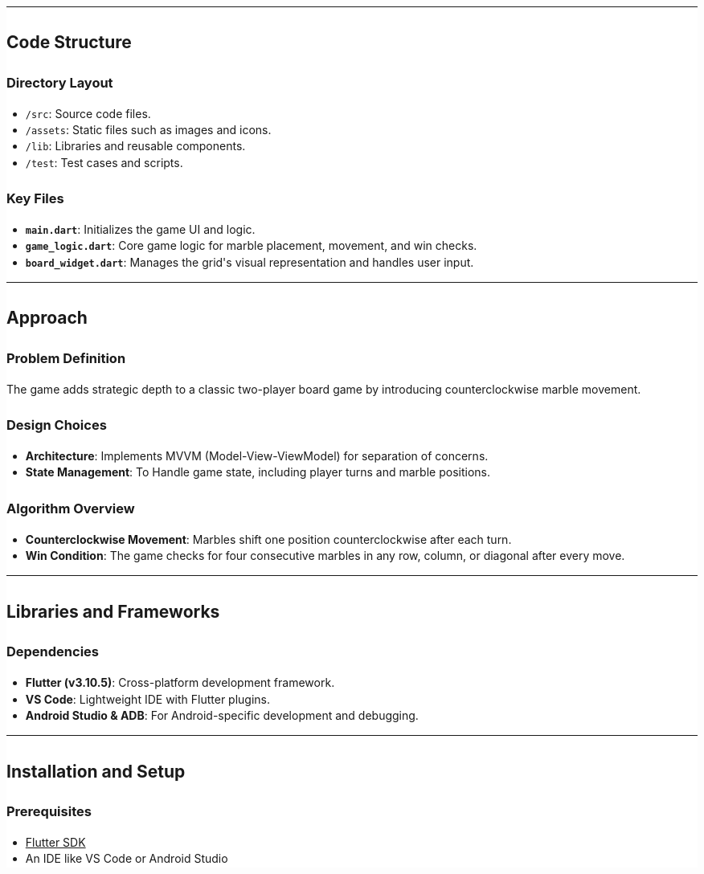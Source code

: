 

---

## Code Structure  
### Directory Layout  
- `/src`: Source code files.  
- `/assets`: Static files such as images and icons.  
- `/lib`: Libraries and reusable components.  
- `/test`: Test cases and scripts.  

### Key Files  
- **`main.dart`**: Initializes the game UI and logic.  
- **`game_logic.dart`**: Core game logic for marble placement, movement, and win checks.  
- **`board_widget.dart`**: Manages the grid's visual representation and handles user input.  

---

## Approach  
### Problem Definition  
The game adds strategic depth to a classic two-player board game by introducing counterclockwise marble movement.  

### Design Choices  
- **Architecture**: Implements MVVM (Model-View-ViewModel) for separation of concerns.  
- **State Management**: To Handle game state, including player turns and marble positions.  

### Algorithm Overview  
- **Counterclockwise Movement**: Marbles shift one position counterclockwise after each turn.  
- **Win Condition**: The game checks for four consecutive marbles in any row, column, or diagonal after every move.  

---

## Libraries and Frameworks  
### Dependencies  
- **Flutter (v3.10.5)**: Cross-platform development framework.  
- **VS Code**: Lightweight IDE with Flutter plugins.  
- **Android Studio & ADB**: For Android-specific development and debugging.  

---

## Installation and Setup  
### Prerequisites  
- [Flutter SDK](https://flutter.dev/docs/get-started/install)  
- An IDE like VS Code or Android Studio  
